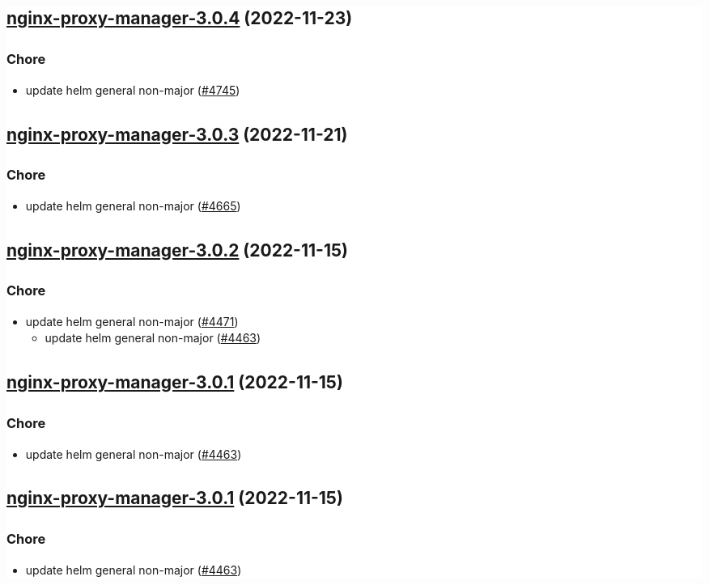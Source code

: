 ## [nginx-proxy-manager-3.0.4](https://github.com/truecharts/charts/compare/nginx-proxy-manager-3.0.3...nginx-proxy-manager-3.0.4) (2022-11-23)

### Chore

- update helm general non-major ([#4745](https://github.com/truecharts/charts/issues/4745))
  
  


## [nginx-proxy-manager-3.0.3](https://github.com/truecharts/charts/compare/nginx-proxy-manager-3.0.2...nginx-proxy-manager-3.0.3) (2022-11-21)

### Chore

- update helm general non-major ([#4665](https://github.com/truecharts/charts/issues/4665))
  
  


## [nginx-proxy-manager-3.0.2](https://github.com/truecharts/charts/compare/nginx-proxy-manager-3.0.0...nginx-proxy-manager-3.0.2) (2022-11-15)

### Chore

- update helm general non-major ([#4471](https://github.com/truecharts/charts/issues/4471))
  - update helm general non-major ([#4463](https://github.com/truecharts/charts/issues/4463))
  
  


## [nginx-proxy-manager-3.0.1](https://github.com/truecharts/charts/compare/nginx-proxy-manager-3.0.0...nginx-proxy-manager-3.0.1) (2022-11-15)

### Chore

- update helm general non-major ([#4463](https://github.com/truecharts/charts/issues/4463))
  
  


## [nginx-proxy-manager-3.0.1](https://github.com/truecharts/charts/compare/nginx-proxy-manager-3.0.0...nginx-proxy-manager-3.0.1) (2022-11-15)

### Chore

- update helm general non-major ([#4463](https://github.com/truecharts/charts/issues/4463))
  
  
